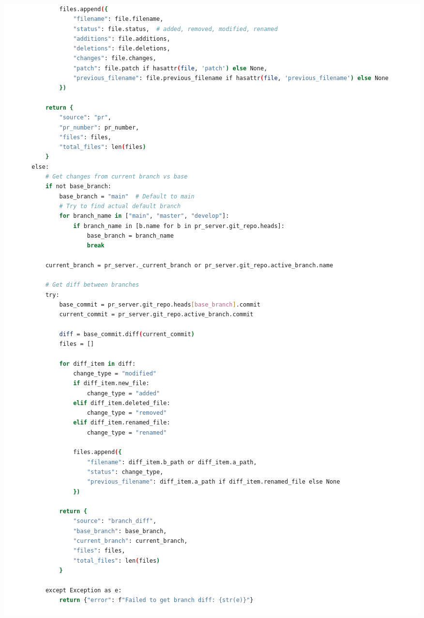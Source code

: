 ```bash
                files.append({
                    "filename": file.filename,
                    "status": file.status,  # added, removed, modified, renamed
                    "additions": file.additions,
                    "deletions": file.deletions,
                    "changes": file.changes,
                    "patch": file.patch if hasattr(file, 'patch') else None,
                    "previous_filename": file.previous_filename if hasattr(file, 'previous_filename') else None
                })
            
            return {
                "source": "pr",
                "pr_number": pr_number,
                "files": files,
                "total_files": len(files)
            }
        else:
            # Get changes from current branch vs base
            if not base_branch:
                base_branch = "main"  # Default to main
                # Try to find actual default branch
                for branch_name in ["main", "master", "develop"]:
                    if branch_name in [b.name for b in pr_server.git_repo.heads]:
                        base_branch = branch_name
                        break
            
            current_branch = pr_server._current_branch or pr_server.git_repo.active_branch.name
            
            # Get diff between branches
            try:
                base_commit = pr_server.git_repo.heads[base_branch].commit
                current_commit = pr_server.git_repo.active_branch.commit
                
                diff = base_commit.diff(current_commit)
                files = []
                
                for diff_item in diff:
                    change_type = "modified"
                    if diff_item.new_file:
                        change_type = "added"
                    elif diff_item.deleted_file:
                        change_type = "removed"
                    elif diff_item.renamed_file:
                        change_type = "renamed"
                    
                    files.append({
                        "filename": diff_item.b_path or diff_item.a_path,
                        "status": change_type,
                        "previous_filename": diff_item.a_path if diff_item.renamed_file else None
                    })
                
                return {
                    "source": "branch_diff",
                    "base_branch": base_branch,
                    "current_branch": current_branch,
                    "files": files,
                    "total_files": len(files)
                }
                
            except Exception as e:
                return {"error": f"Failed to get branch diff: {str(e)}"}
            
```
